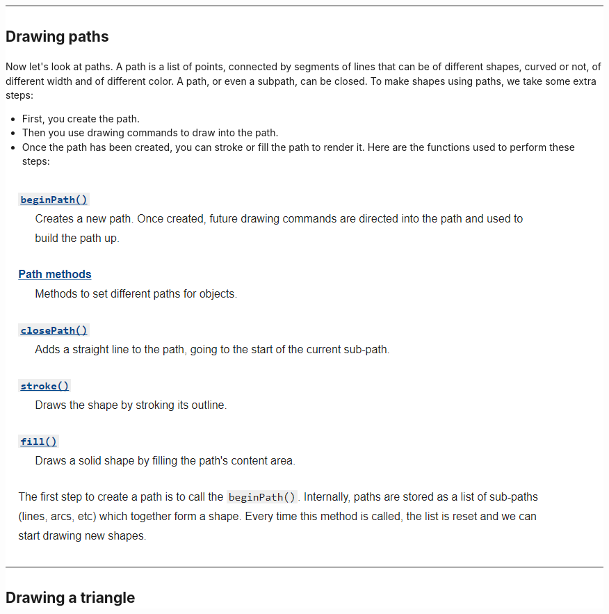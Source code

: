 ---------

## Drawing paths

Now let's look at paths. A path is a list of points, connected by segments of lines that can be of different shapes, curved or not, of different width and of different color. A path, or even a subpath, can be closed. To make shapes using paths, we take some extra steps:

* First, you create the path.
* Then you use drawing commands to draw into the path.
* Once the path has been created, you can stroke or fill the path to render it.
  Here are the functions used to perform these steps:

![uuu](img/read127.PNG)

-------

## Drawing a triangle
